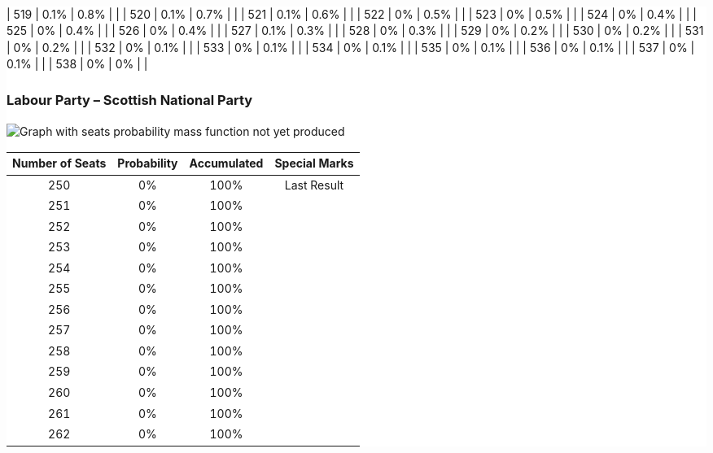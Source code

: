 | 519 | 0.1% | 0.8% |  |
| 520 | 0.1% | 0.7% |  |
| 521 | 0.1% | 0.6% |  |
| 522 | 0% | 0.5% |  |
| 523 | 0% | 0.5% |  |
| 524 | 0% | 0.4% |  |
| 525 | 0% | 0.4% |  |
| 526 | 0% | 0.4% |  |
| 527 | 0.1% | 0.3% |  |
| 528 | 0% | 0.3% |  |
| 529 | 0% | 0.2% |  |
| 530 | 0% | 0.2% |  |
| 531 | 0% | 0.2% |  |
| 532 | 0% | 0.1% |  |
| 533 | 0% | 0.1% |  |
| 534 | 0% | 0.1% |  |
| 535 | 0% | 0.1% |  |
| 536 | 0% | 0.1% |  |
| 537 | 0% | 0.1% |  |
| 538 | 0% | 0% |  |

### Labour Party – Scottish National Party

![Graph with seats probability mass function not yet produced](2023-01-27-Omnisis-coalitions-seats-pmf-lab–snp.png "Seats Probability Mass Function")

| Number of Seats | Probability | Accumulated | Special Marks |
|:---------------:|:-----------:|:-----------:|:-------------:|
| 250 | 0% | 100% | Last Result |
| 251 | 0% | 100% |  |
| 252 | 0% | 100% |  |
| 253 | 0% | 100% |  |
| 254 | 0% | 100% |  |
| 255 | 0% | 100% |  |
| 256 | 0% | 100% |  |
| 257 | 0% | 100% |  |
| 258 | 0% | 100% |  |
| 259 | 0% | 100% |  |
| 260 | 0% | 100% |  |
| 261 | 0% | 100% |  |
| 262 | 0% | 100% |  |
